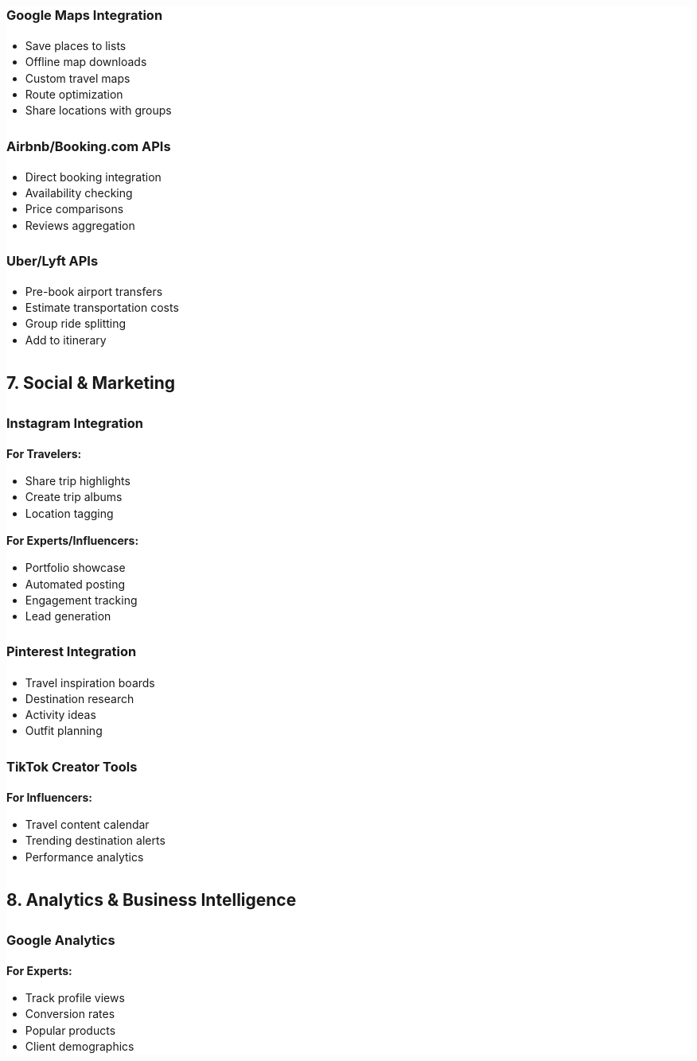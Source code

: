 ### Google Maps Integration
- Save places to lists
- Offline map downloads
- Custom travel maps
- Route optimization
- Share locations with groups

### Airbnb/Booking.com APIs
- Direct booking integration
- Availability checking
- Price comparisons
- Reviews aggregation

### Uber/Lyft APIs
- Pre-book airport transfers
- Estimate transportation costs
- Group ride splitting
- Add to itinerary

## 7. Social & Marketing

### Instagram Integration
**For Travelers:**
- Share trip highlights
- Create trip albums
- Location tagging

**For Experts/Influencers:**
- Portfolio showcase
- Automated posting
- Engagement tracking
- Lead generation

### Pinterest Integration
- Travel inspiration boards
- Destination research
- Activity ideas
- Outfit planning

### TikTok Creator Tools
**For Influencers:**
- Travel content calendar
- Trending destination alerts
- Performance analytics

## 8. Analytics & Business Intelligence

### Google Analytics
**For Experts:**
- Track profile views
- Conversion rates
- Popular products
- Client demographics
